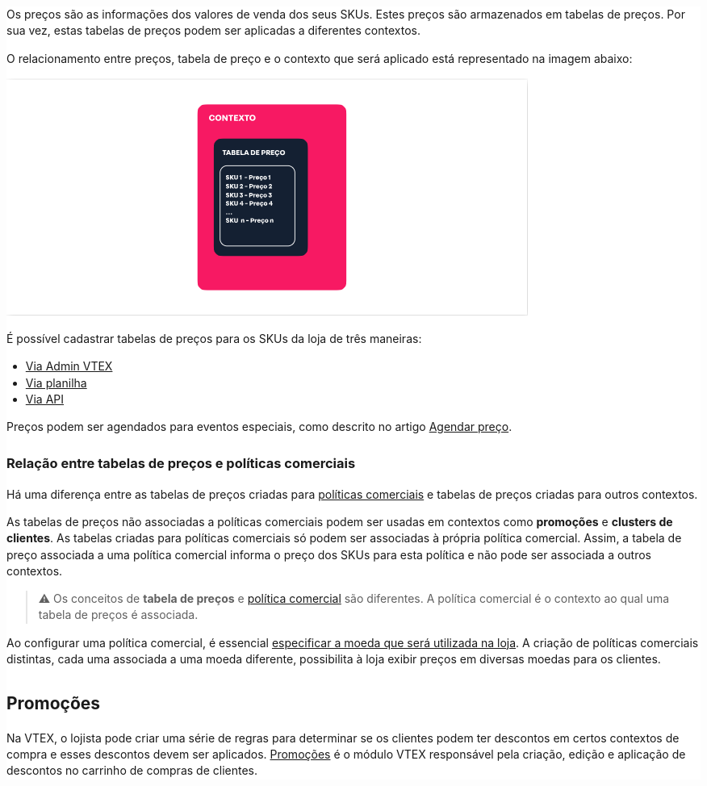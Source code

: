 Os preços são as informações dos valores de venda dos seus SKUs. Estes preços são armazenados em tabelas de preços. Por sua vez, estas tabelas de preços podem ser aplicadas a diferentes contextos.

O relacionamento entre preços, tabela de preço e o contexto que será aplicado está representado na imagem abaixo:

![Conceito de Preços-PT](https://raw.githubusercontent.com/vtexdocs/help-center-content/refs/heads/main/docs/pt/tracks/guia-de-onboarding/trilha-da-loja-vtex/modulos-da-vtex-i_3.png)

É possível cadastrar tabelas de preços para os SKUs da loja de três maneiras:

- [Via Admin VTEX](/pt/tracks/precos-101--6f8pwCns3PJHqMvQSugNfP/2WQ3pVYfQpXkJnHr7VTFBv#admin)
- [Via planilha](/pt/tracks/precos-101--6f8pwCns3PJHqMvQSugNfP/5lV5s54lQ69zPXxngbpI5D#)
- [Via API](https://developers.vtex.com/docs/api-reference/pricing-api)

Preços podem ser agendados para eventos especiais, como descrito no artigo [Agendar preço](/pt/tutorial/agendar-preco--4vVha6TGzYkguWuMOqCcCk).

### Relação entre tabelas de preços e políticas comerciais

Há uma diferença entre as tabelas de preços criadas para [políticas comerciais](/pt/tutorial/como-funciona-uma-politica-comercial--6Xef8PZiFm40kg2STrMkMV) e tabelas de preços criadas para outros contextos.

As tabelas de preços não associadas a políticas comerciais podem ser usadas em contextos como __promoções__ e __clusters de clientes__. As tabelas criadas para políticas comerciais só podem ser associadas à própria política comercial. Assim, a tabela de preço associada a uma política comercial informa o preço dos SKUs para esta política e não pode ser associada a outros contextos.

> ⚠️ Os conceitos de **tabela de preços** e [política comercial](LINK) são diferentes. A política comercial é o contexto ao qual uma tabela de preços é associada.

Ao configurar uma política comercial, é essencial [especificar a moeda que será utilizada na loja](/pt/tutorial/criar-uma-politica-comercial--563tbcL0TYKEKeOY4IAgAE). A criação de políticas comerciais distintas, cada uma associada a uma moeda diferente, possibilita à loja exibir preços em diversas moedas para os clientes. 

## Promoções

Na VTEX, o lojista pode criar uma série de regras para determinar se os clientes podem ter descontos em certos contextos de compra e esses descontos devem ser aplicados. [Promoções](/pt/tracks/promocoes--6asfF1vFYiZgTQtOzwJchR) é o módulo VTEX responsável pela criação, edição e aplicação de descontos no carrinho de compras de clientes.
